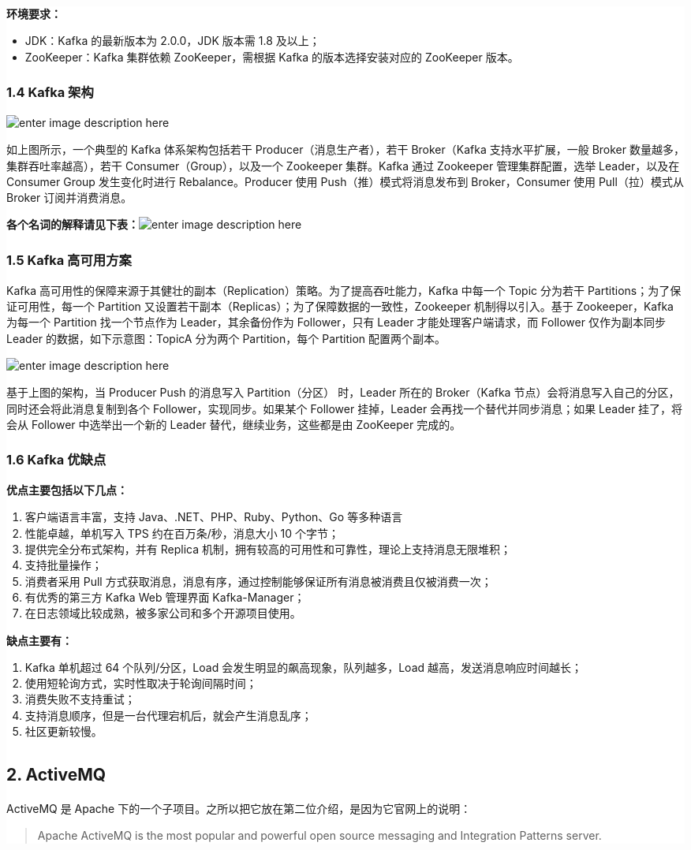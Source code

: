 **环境要求：**

- JDK：Kafka 的最新版本为 2.0.0，JDK 版本需 1.8 及以上；
- ZooKeeper：Kafka 集群依赖 ZooKeeper，需根据 Kafka 的版本选择安装对应的 ZooKeeper 版本。

### 1.4 Kafka 架构

![enter image description here](assets/98af5490-cc99-11e8-b452-15eec1b99303)

如上图所示，一个典型的 Kafka 体系架构包括若干 Producer（消息生产者），若干 Broker（Kafka 支持水平扩展，一般 Broker 数量越多，集群吞吐率越高），若干 Consumer（Group），以及一个 Zookeeper 集群。Kafka 通过 Zookeeper 管理集群配置，选举 Leader，以及在 Consumer Group 发生变化时进行 Rebalance。Producer 使用 Push（推）模式将消息发布到 Broker，Consumer 使用 Pull（拉）模式从 Broker 订阅并消费消息。

**各个名词的解释请见下表：**![enter image description here](assets/67e36670-c5ec-11e8-94bc-4f9499501dff)

### 1.5 Kafka 高可用方案

Kafka 高可用性的保障来源于其健壮的副本（Replication）策略。为了提高吞吐能力，Kafka 中每一个 Topic 分为若干 Partitions；为了保证可用性，每一个 Partition 又设置若干副本（Replicas）；为了保障数据的一致性，Zookeeper 机制得以引入。基于 Zookeeper，Kafka 为每一个 Partition 找一个节点作为 Leader，其余备份作为 Follower，只有 Leader 才能处理客户端请求，而 Follower 仅作为副本同步 Leader 的数据，如下示意图：TopicA 分为两个 Partition，每个 Partition 配置两个副本。

![enter image description here](assets/f02c1c10-c91c-11e8-8892-5b0a3ea2c61d)

基于上图的架构，当 Producer Push 的消息写入 Partition（分区） 时，Leader 所在的 Broker（Kafka 节点）会将消息写入自己的分区，同时还会将此消息复制到各个 Follower，实现同步。如果某个 Follower 挂掉，Leader 会再找一个替代并同步消息；如果 Leader 挂了，将会从 Follower 中选举出一个新的 Leader 替代，继续业务，这些都是由 ZooKeeper 完成的。

### 1.6 Kafka 优缺点

**优点主要包括以下几点：**

1. 客户端语言丰富，支持 Java、.NET、PHP、Ruby、Python、Go 等多种语言
2. 性能卓越，单机写入 TPS 约在百万条/秒，消息大小 10 个字节；
3. 提供完全分布式架构，并有 Replica 机制，拥有较高的可用性和可靠性，理论上支持消息无限堆积；
4. 支持批量操作；
5. 消费者采用 Pull 方式获取消息，消息有序，通过控制能够保证所有消息被消费且仅被消费一次；
6. 有优秀的第三方 Kafka Web 管理界面 Kafka-Manager；
7. 在日志领域比较成熟，被多家公司和多个开源项目使用。

**缺点主要有：**

1. Kafka 单机超过 64 个队列/分区，Load 会发生明显的飙高现象，队列越多，Load 越高，发送消息响应时间越长；
2. 使用短轮询方式，实时性取决于轮询间隔时间；
3. 消费失败不支持重试；
4. 支持消息顺序，但是一台代理宕机后，就会产生消息乱序；
5. 社区更新较慢。

## 2. ActiveMQ

ActiveMQ 是 Apache 下的一个子项目。之所以把它放在第二位介绍，是因为它官网上的说明：

> Apache ActiveMQ is the most popular and powerful open source messaging and Integration Patterns server.

